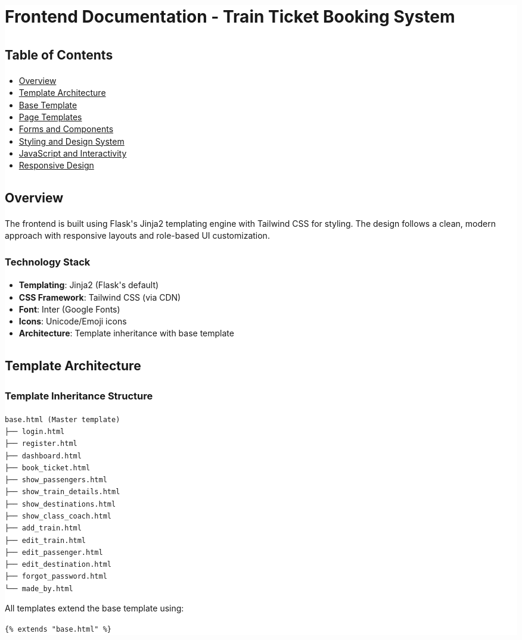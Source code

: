 # Frontend Documentation - Train Ticket Booking System

## Table of Contents
- [Overview](#overview)
- [Template Architecture](#template-architecture)
- [Base Template](#base-template)
- [Page Templates](#page-templates)
- [Forms and Components](#forms-and-components)
- [Styling and Design System](#styling-and-design-system)
- [JavaScript and Interactivity](#javascript-and-interactivity)
- [Responsive Design](#responsive-design)

## Overview

The frontend is built using Flask's Jinja2 templating engine with Tailwind CSS for styling. The design follows a clean, modern approach with responsive layouts and role-based UI customization.

### Technology Stack
- **Templating**: Jinja2 (Flask's default)
- **CSS Framework**: Tailwind CSS (via CDN)
- **Font**: Inter (Google Fonts)
- **Icons**: Unicode/Emoji icons
- **Architecture**: Template inheritance with base template

## Template Architecture

### Template Inheritance Structure
```
base.html (Master template)
├── login.html
├── register.html
├── dashboard.html
├── book_ticket.html
├── show_passengers.html
├── show_train_details.html
├── show_destinations.html
├── show_class_coach.html
├── add_train.html
├── edit_train.html
├── edit_passenger.html
├── edit_destination.html
├── forgot_password.html
└── made_by.html
```

All templates extend the base template using:
```jinja2
{% extends "base.html" %}
```
